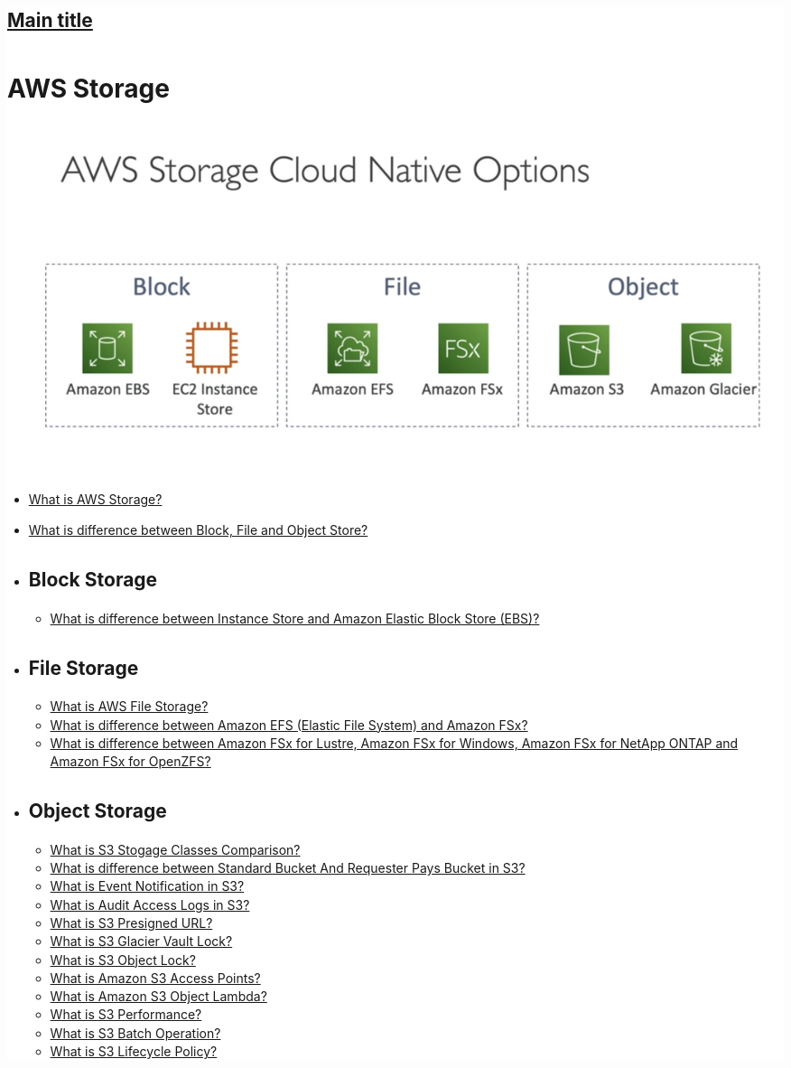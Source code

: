 ## [Main title](/README.md)



# AWS Storage 
![Alt text](./images/Pasted%20Graphic%2058.png)

+ [What is AWS Storage?](#what-is-aws-storage)
+ [What is difference between Block, File and Object Store?](#what-is-difference-between-block-file-and-object-store)
+ ## Block Storage
    + [What is difference between Instance Store and Amazon Elastic Block Store (EBS)?](#what-is-difference-between-instance-store-and-amazon-elastic-block-store-ebs)

+ ## File Storage
    + [What is AWS File Storage?](#what-is-aws-file-storage)
    + [What is difference between Amazon EFS (Elastic File System) and Amazon FSx?](#what-is-difference-between-amazon-efs-elastic-file-system-and-amazon-fsx)
    + [What is difference between Amazon FSx for Lustre, Amazon FSx for Windows, Amazon FSx for NetApp ONTAP and Amazon FSx for OpenZFS?](#what-is-difference-between-amazon-fsx-for-lustre-amazon-fsx-for-windows-file-server-amazon-fsx-for-netapp-ontap-and-amazon-fsx-for-openzfs)

+ ## Object Storage
    + [What is S3 Stogage Classes Comparison?](#what-is-s3-stogage-classes-comparison)
    + [What is difference between Standard Bucket And Requester Pays Bucket in S3?](#what-is-difference-between-standard-bucket-and-requester-pays-bucket-in-s3)
    + [What is Event Notification in S3?](#what-is-event-notification-in-s3)
    + [What is Audit Access Logs in S3?](#what-is-audit-access-logs-in-s3)
    + [What is S3 Presigned URL?](#what-is-s3-presigned-url)
    + [What is S3 Glacier Vault Lock?](#what-is-s3-glacier-vault-lock)
    + [What is S3 Object Lock?](#what-is-s3-object-lock)
    + [What is  Amazon S3 Access Points?](#what-is-amazon-s3-access-points)
    + [What is Amazon S3 Object Lambda?](#what-is-amazon-s3-object-lambda)
    + [What is S3 Performance?](#what-is-s3-performance)
    + [What is S3 Batch Operation?](#what-is-s3-batch-operation)
    + [What is S3 Lifecycle Policy?](#what-is-s3-lifecycle-policy)
